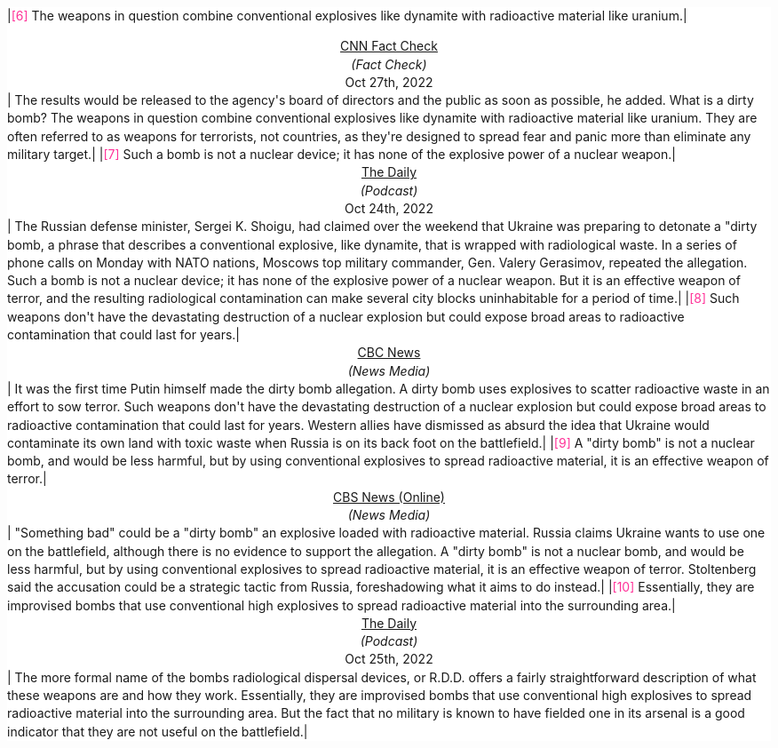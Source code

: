 |<font id="6" color=#FF3399>[6]</font> The weapons in question combine conventional explosives like dynamite with radioactive material like uranium.|<div style="display: flex; justify-content: center; align-items: center; flex-direction: column;"><a href="https://www.allsides.com/news-source/facts-first-cnn-media-bias" target="_blank"><BiasChart bias="Left" /></a><div><a href="https://www.cnn.com/europe/live-news/russia-ukraine-war-news-10-27-22/h_cb114a9a891c7d404633a1aac973afea" target="_blank">CNN Fact Check</a></div><div>*(Fact Check)*</div><div>Oct 27th, 2022</div></div>| The results would be released to the agency's board of directors and the public as soon as possible, he added. What is a dirty bomb? The weapons in question combine conventional explosives like dynamite with radioactive material like uranium. They are often referred to as weapons for terrorists, not countries, as they're designed to spread fear and panic more than eliminate any military target.|
|<font id="7" color=#FF3399>[7]</font> Such a bomb is not a nuclear device; it has none of the explosive power of a nuclear weapon.|<div style="display: flex; justify-content: center; align-items: center; flex-direction: column;"><a href="https://www.allsides.com/news-source/daily-media-bias" target="_blank"><BiasChart bias="Lean Left" /></a><div><a href="https://www.nytimes.com/2022/10/24/us/politics/russia-dirty-bomb-west-ukraine.html" target="_blank">The Daily </a></div><div>*(Podcast)*</div><div>Oct 24th, 2022</div></div>| The Russian defense minister, Sergei K. Shoigu, had claimed over the weekend that Ukraine was preparing to detonate a "dirty bomb, a phrase that describes a conventional explosive, like dynamite, that is wrapped with radiological waste. In a series of phone calls on Monday with NATO nations, Moscows top military commander, Gen. Valery Gerasimov, repeated the allegation. Such a bomb is not a nuclear device; it has none of the explosive power of a nuclear weapon. But it is an effective weapon of terror, and the resulting radiological contamination can make several city blocks uninhabitable for a period of time.|
|<font id="8" color=#FF3399>[8]</font> Such weapons don't have the devastating destruction of a nuclear explosion but could expose broad areas to radioactive contamination that could last for years.|<div style="display: flex; justify-content: center; align-items: center; flex-direction: column;"><a href="https://www.allsides.com/news-source/cbc-news-media-bias" target="_blank"><BiasChart bias="Lean Left" /></a><div><a href="https://www.cbc.ca/news/world/russia-ukraine-war-1.6629870" target="_blank">CBC News</a></div><div>*(News Media)*</div><div></div></div>| It was the first time Putin himself made the dirty bomb allegation. A dirty bomb uses explosives to scatter radioactive waste in an effort to sow terror. Such weapons don't have the devastating destruction of a nuclear explosion but could expose broad areas to radioactive contamination that could last for years. Western allies have dismissed as absurd the idea that Ukraine would contaminate its own land with toxic waste when Russia is on its back foot on the battlefield.|
|<font id="9" color=#FF3399>[9]</font> A "dirty bomb" is not a nuclear bomb, and would be less harmful, but by using conventional explosives to spread radioactive material, it is an effective weapon of terror.|<div style="display: flex; justify-content: center; align-items: center; flex-direction: column;"><a href="https://www.allsides.com/news-source/cbs-news-media-bias" target="_blank"><BiasChart bias="Lean Left" /></a><div><a href="https://www.cbsnews.com/news/nato-russia-ukraine-dirty-bomb/" target="_blank">CBS News (Online)</a></div><div>*(News Media)*</div><div></div></div>| "Something bad" could be a "dirty bomb" an explosive loaded with radioactive material. Russia claims Ukraine wants to use one on the battlefield, although there is no evidence to support the allegation. A "dirty bomb" is not a nuclear bomb, and would be less harmful, but by using conventional explosives to spread radioactive material, it is an effective weapon of terror. Stoltenberg said the accusation could be a strategic tactic from Russia, foreshadowing what it aims to do instead.|
|<font id="10" color=#FF3399>[10]</font> Essentially, they are improvised bombs that use conventional high explosives to spread radioactive material into the surrounding area.|<div style="display: flex; justify-content: center; align-items: center; flex-direction: column;"><a href="https://www.allsides.com/news-source/daily-media-bias" target="_blank"><BiasChart bias="Lean Left" /></a><div><a href="https://www.nytimes.com/2022/10/25/us/politics/dirty-bomb-russia-ukraine.html" target="_blank">The Daily </a></div><div>*(Podcast)*</div><div>Oct 25th, 2022</div></div>| The more formal name of the bombs radiological dispersal devices, or R.D.D. offers a fairly straightforward description of what these weapons are and how they work. Essentially, they are improvised bombs that use conventional high explosives to spread radioactive material into the surrounding area. But the fact that no military is known to have fielded one in its arsenal is a good indicator that they are not useful on the battlefield.|
